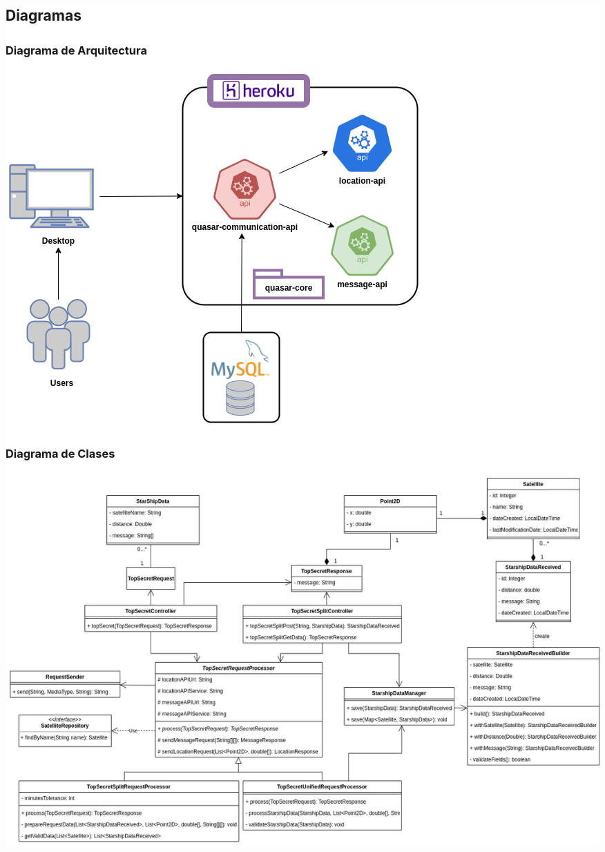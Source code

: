 ## Diagramas

### Diagrama de Arquitectura
![diagrama_de_arquitectura](src/main/resources/documentation/diagrams/architecture-diagram.png)

### Diagrama de Clases
![diagrama de clases](src/main/resources/documentation/diagrams/class-diagram.png)

